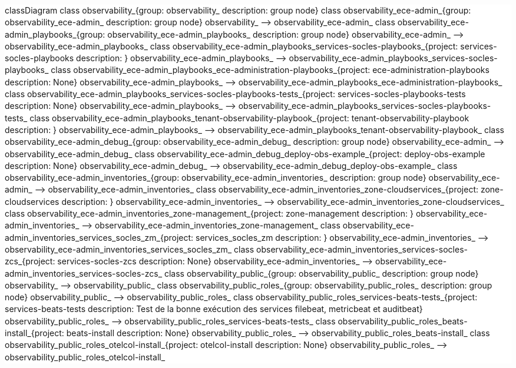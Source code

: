 classDiagram
class observability_{group: observability_
description: group node}
class observability_ece-admin_{group: observability_ece-admin_
description: group node}
observability_ --> observability_ece-admin_
class observability_ece-admin_playbooks_{group: observability_ece-admin_playbooks_
description: group node}
observability_ece-admin_ --> observability_ece-admin_playbooks_
class observability_ece-admin_playbooks_services-socles-playbooks_{project: services-socles-playbooks
description: }
observability_ece-admin_playbooks_ --> observability_ece-admin_playbooks_services-socles-playbooks_
class observability_ece-admin_playbooks_ece-administration-playbooks_{project: ece-administration-playbooks
description: None}
observability_ece-admin_playbooks_ --> observability_ece-admin_playbooks_ece-administration-playbooks_
class observability_ece-admin_playbooks_services-socles-playbooks-tests_{project: services-socles-playbooks-tests
description: None}
observability_ece-admin_playbooks_ --> observability_ece-admin_playbooks_services-socles-playbooks-tests_
class observability_ece-admin_playbooks_tenant-observability-playbook_{project: tenant-observability-playbook
description: }
observability_ece-admin_playbooks_ --> observability_ece-admin_playbooks_tenant-observability-playbook_
class observability_ece-admin_debug_{group: observability_ece-admin_debug_
description: group node}
observability_ece-admin_ --> observability_ece-admin_debug_
class observability_ece-admin_debug_deploy-obs-example_{project: deploy-obs-example
description: None}
observability_ece-admin_debug_ --> observability_ece-admin_debug_deploy-obs-example_
class observability_ece-admin_inventories_{group: observability_ece-admin_inventories_
description: group node}
observability_ece-admin_ --> observability_ece-admin_inventories_
class observability_ece-admin_inventories_zone-cloudservices_{project: zone-cloudservices
description: }
observability_ece-admin_inventories_ --> observability_ece-admin_inventories_zone-cloudservices_
class observability_ece-admin_inventories_zone-management_{project: zone-management
description: }
observability_ece-admin_inventories_ --> observability_ece-admin_inventories_zone-management_
class observability_ece-admin_inventories_services_socles_zm_{project: services_socles_zm
description: }
observability_ece-admin_inventories_ --> observability_ece-admin_inventories_services_socles_zm_
class observability_ece-admin_inventories_services-socles-zcs_{project: services-socles-zcs
description: None}
observability_ece-admin_inventories_ --> observability_ece-admin_inventories_services-socles-zcs_
class observability_public_{group: observability_public_
description: group node}
observability_ --> observability_public_
class observability_public_roles_{group: observability_public_roles_
description: group node}
observability_public_ --> observability_public_roles_
class observability_public_roles_services-beats-tests_{project: services-beats-tests
description: Test de la bonne exécution des services filebeat, metricbeat et auditbeat}
observability_public_roles_ --> observability_public_roles_services-beats-tests_
class observability_public_roles_beats-install_{project: beats-install
description: None}
observability_public_roles_ --> observability_public_roles_beats-install_
class observability_public_roles_otelcol-install_{project: otelcol-install
description: None}
observability_public_roles_ --> observability_public_roles_otelcol-install_